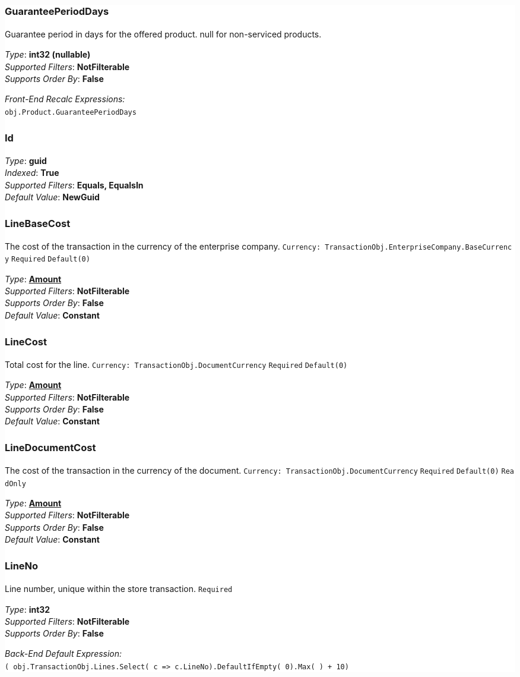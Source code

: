 ### GuaranteePeriodDays

Guarantee period in days for the offered product. null for non-serviced products.

_Type_: **int32 (nullable)**  
_Supported Filters_: **NotFilterable**  
_Supports Order By_: **False**  

_Front-End Recalc Expressions:_  
`obj.Product.GuaranteePeriodDays`
### Id

_Type_: **guid**  
_Indexed_: **True**  
_Supported Filters_: **Equals, EqualsIn**  
_Default Value_: **NewGuid**  

### LineBaseCost

The cost of the transaction in the currency of the enterprise company. `Currency: TransactionObj.EnterpriseCompany.BaseCurrency` `Required` `Default(0)`

_Type_: **[Amount](../data-types.md#amount)**  
_Supported Filters_: **NotFilterable**  
_Supports Order By_: **False**  
_Default Value_: **Constant**  

### LineCost

Total cost for the line. `Currency: TransactionObj.DocumentCurrency` `Required` `Default(0)`

_Type_: **[Amount](../data-types.md#amount)**  
_Supported Filters_: **NotFilterable**  
_Supports Order By_: **False**  
_Default Value_: **Constant**  

### LineDocumentCost

The cost of the transaction in the currency of the document. `Currency: TransactionObj.DocumentCurrency` `Required` `Default(0)` `ReadOnly`

_Type_: **[Amount](../data-types.md#amount)**  
_Supported Filters_: **NotFilterable**  
_Supports Order By_: **False**  
_Default Value_: **Constant**  

### LineNo

Line number, unique within the store transaction. `Required`

_Type_: **int32**  
_Supported Filters_: **NotFilterable**  
_Supports Order By_: **False**  

_Back-End Default Expression:_  
`( obj.TransactionObj.Lines.Select( c => c.LineNo).DefaultIfEmpty( 0).Max( ) + 10)`
